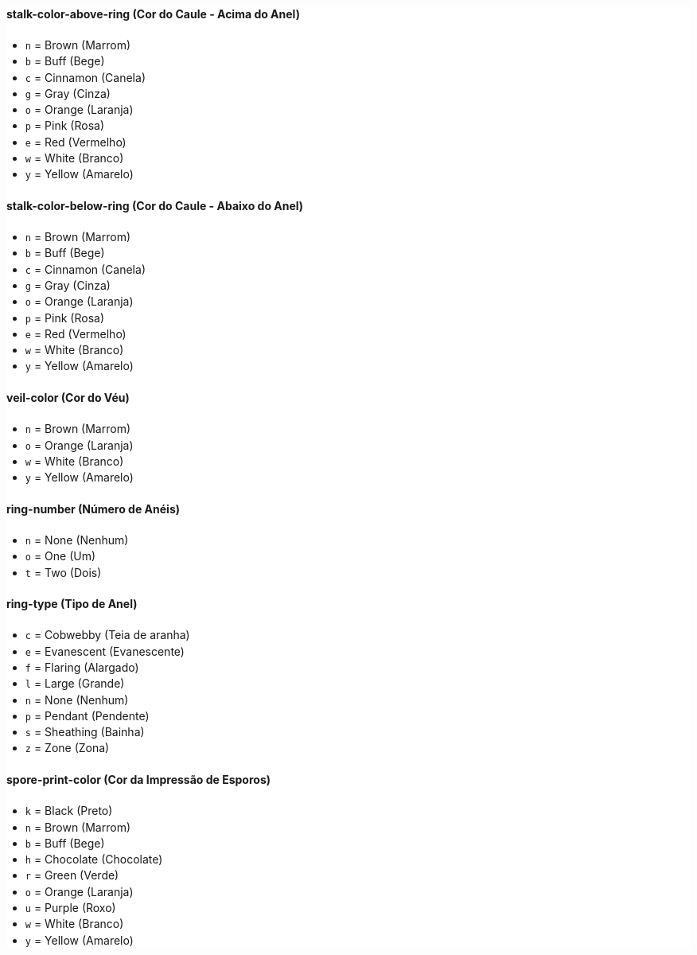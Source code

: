 #### **stalk-color-above-ring** (Cor do Caule - Acima do Anel)
- `n` = Brown (Marrom)
- `b` = Buff (Bege)
- `c` = Cinnamon (Canela)
- `g` = Gray (Cinza)
- `o` = Orange (Laranja)
- `p` = Pink (Rosa)
- `e` = Red (Vermelho)
- `w` = White (Branco)
- `y` = Yellow (Amarelo)

#### **stalk-color-below-ring** (Cor do Caule - Abaixo do Anel)
- `n` = Brown (Marrom)
- `b` = Buff (Bege)
- `c` = Cinnamon (Canela)
- `g` = Gray (Cinza)
- `o` = Orange (Laranja)
- `p` = Pink (Rosa)
- `e` = Red (Vermelho)
- `w` = White (Branco)
- `y` = Yellow (Amarelo)

#### **veil-color** (Cor do Véu)
- `n` = Brown (Marrom)
- `o` = Orange (Laranja)
- `w` = White (Branco)
- `y` = Yellow (Amarelo)

#### **ring-number** (Número de Anéis)
- `n` = None (Nenhum)
- `o` = One (Um)
- `t` = Two (Dois)

#### **ring-type** (Tipo de Anel)
- `c` = Cobwebby (Teia de aranha)
- `e` = Evanescent (Evanescente)
- `f` = Flaring (Alargado)
- `l` = Large (Grande)
- `n` = None (Nenhum)
- `p` = Pendant (Pendente)
- `s` = Sheathing (Bainha)
- `z` = Zone (Zona)

#### **spore-print-color** (Cor da Impressão de Esporos)
- `k` = Black (Preto)
- `n` = Brown (Marrom)
- `b` = Buff (Bege)
- `h` = Chocolate (Chocolate)
- `r` = Green (Verde)
- `o` = Orange (Laranja)
- `u` = Purple (Roxo)
- `w` = White (Branco)
- `y` = Yellow (Amarelo)
